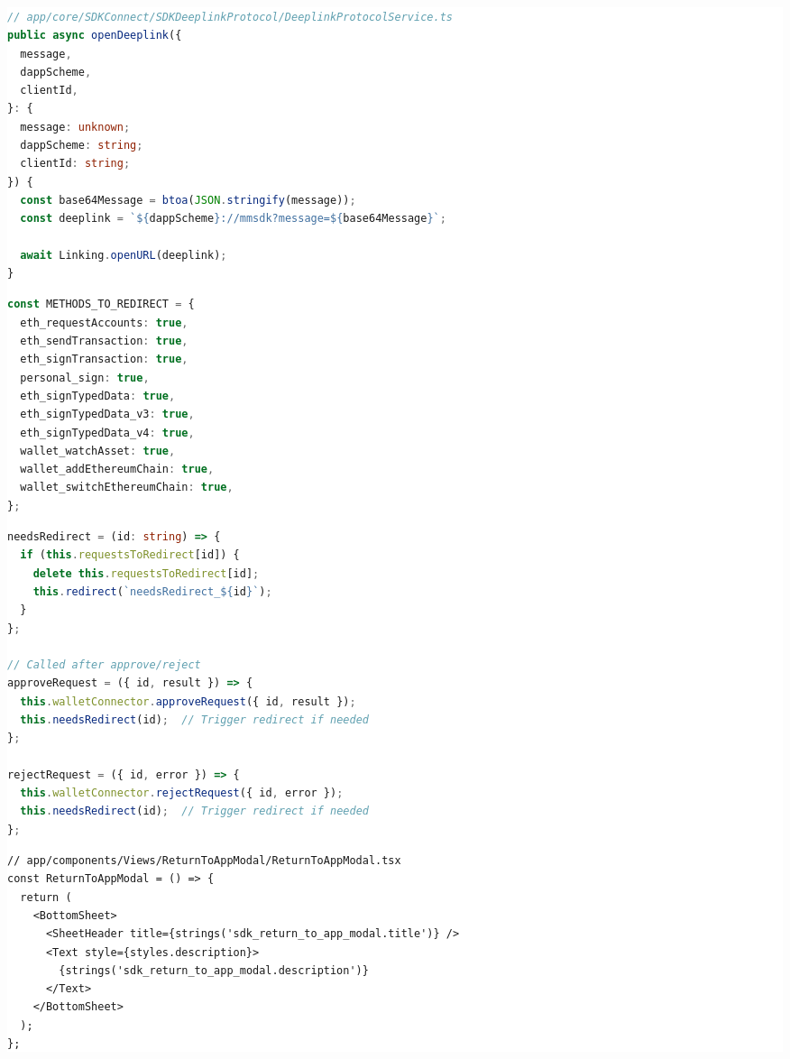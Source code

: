 ```typescript
// app/core/SDKConnect/SDKDeeplinkProtocol/DeeplinkProtocolService.ts
public async openDeeplink({
  message,
  dappScheme,
  clientId,
}: {
  message: unknown;
  dappScheme: string;
  clientId: string;
}) {
  const base64Message = btoa(JSON.stringify(message));
  const deeplink = `${dappScheme}://mmsdk?message=${base64Message}`;
  
  await Linking.openURL(deeplink);
}
```

```typescript
const METHODS_TO_REDIRECT = {
  eth_requestAccounts: true,
  eth_sendTransaction: true,
  eth_signTransaction: true,
  personal_sign: true,
  eth_signTypedData: true,
  eth_signTypedData_v3: true,
  eth_signTypedData_v4: true,
  wallet_watchAsset: true,
  wallet_addEthereumChain: true,
  wallet_switchEthereumChain: true,
};
```

```typescript
needsRedirect = (id: string) => {
  if (this.requestsToRedirect[id]) {
    delete this.requestsToRedirect[id];
    this.redirect(`needsRedirect_${id}`);
  }
};

// Called after approve/reject
approveRequest = ({ id, result }) => {
  this.walletConnector.approveRequest({ id, result });
  this.needsRedirect(id);  // Trigger redirect if needed
};

rejectRequest = ({ id, error }) => {
  this.walletConnector.rejectRequest({ id, error });
  this.needsRedirect(id);  // Trigger redirect if needed
};
```

```typescriptreact
// app/components/Views/ReturnToAppModal/ReturnToAppModal.tsx
const ReturnToAppModal = () => {
  return (
    <BottomSheet>
      <SheetHeader title={strings('sdk_return_to_app_modal.title')} />
      <Text style={styles.description}>
        {strings('sdk_return_to_app_modal.description')}
      </Text>
    </BottomSheet>
  );
};
```
